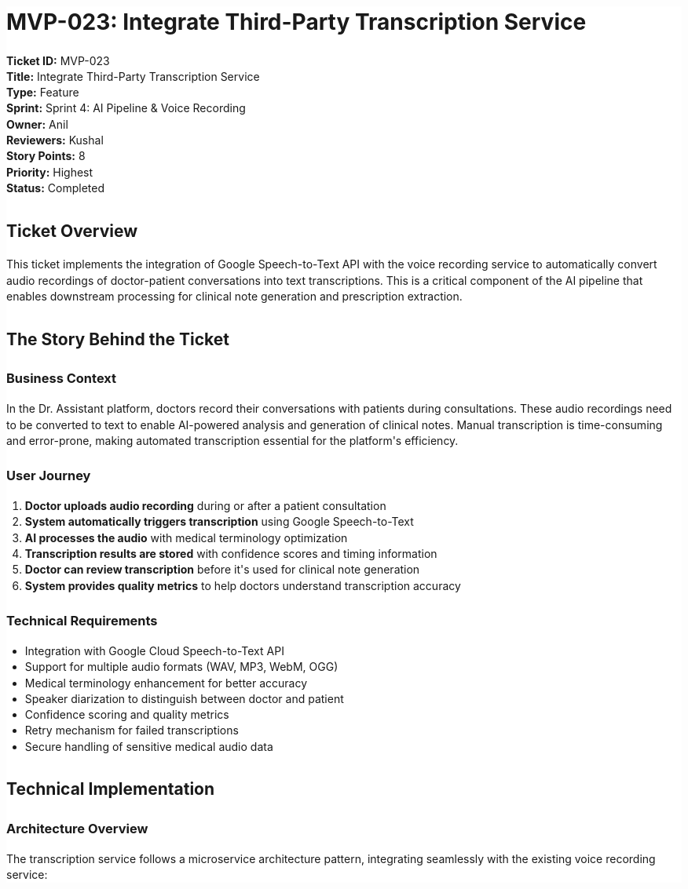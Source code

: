 # MVP-023: Integrate Third-Party Transcription Service

**Ticket ID:** MVP-023  
**Title:** Integrate Third-Party Transcription Service  
**Type:** Feature  
**Sprint:** Sprint 4: AI Pipeline & Voice Recording  
**Owner:** Anil  
**Reviewers:** Kushal  
**Story Points:** 8  
**Priority:** Highest  
**Status:** Completed  

## Ticket Overview

This ticket implements the integration of Google Speech-to-Text API with the voice recording service to automatically convert audio recordings of doctor-patient conversations into text transcriptions. This is a critical component of the AI pipeline that enables downstream processing for clinical note generation and prescription extraction.

## The Story Behind the Ticket

### Business Context
In the Dr. Assistant platform, doctors record their conversations with patients during consultations. These audio recordings need to be converted to text to enable AI-powered analysis and generation of clinical notes. Manual transcription is time-consuming and error-prone, making automated transcription essential for the platform's efficiency.

### User Journey
1. **Doctor uploads audio recording** during or after a patient consultation
2. **System automatically triggers transcription** using Google Speech-to-Text
3. **AI processes the audio** with medical terminology optimization
4. **Transcription results are stored** with confidence scores and timing information
5. **Doctor can review transcription** before it's used for clinical note generation
6. **System provides quality metrics** to help doctors understand transcription accuracy

### Technical Requirements
- Integration with Google Cloud Speech-to-Text API
- Support for multiple audio formats (WAV, MP3, WebM, OGG)
- Medical terminology enhancement for better accuracy
- Speaker diarization to distinguish between doctor and patient
- Confidence scoring and quality metrics
- Retry mechanism for failed transcriptions
- Secure handling of sensitive medical audio data

## Technical Implementation

### Architecture Overview
The transcription service follows a microservice architecture pattern, integrating seamlessly with the existing voice recording service:
